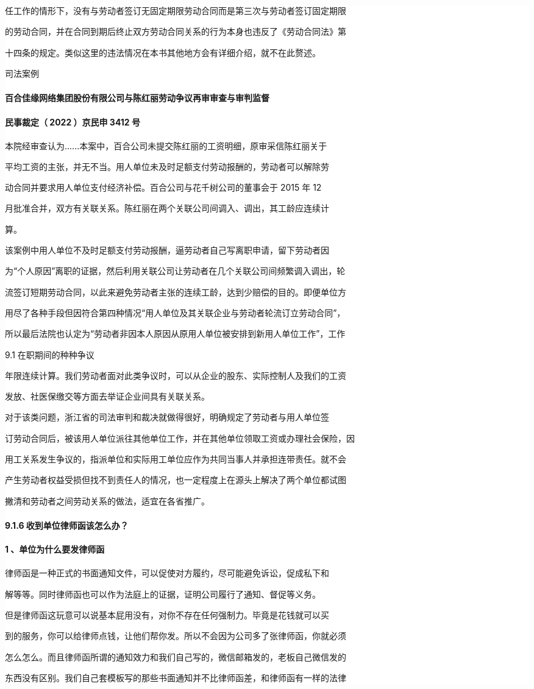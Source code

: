 任工作的情形下，没有与劳动者签订无固定期限劳动合同而是第三次与劳动者签订固定期限

的劳动合同，并在合同到期后终止双方劳动合同关系的行为本身也违反了《劳动合同法》第

十四条的规定。类似这里的违法情况在本书其他地方会有详细介绍，就不在此赘述。

司法案例

#### 百合佳缘网络集团股份有限公司与陈红丽劳动争议再审审查与审判监督

#### 民事裁定（ 2022 ）京民申 3412 号

本院经审查认为......本案中，百合公司未提交陈红丽的工资明细，原审采信陈红丽关于

平均工资的主张，并无不当。用人单位未及时足额支付劳动报酬的，劳动者可以解除劳

动合同并要求用人单位支付经济补偿。百合公司与花千树公司的董事会于 2015 年 12

月批准合并，双方有关联关系。陈红丽在两个关联公司间调入、调出，其工龄应连续计

算。

该案例中用人单位不及时足额支付劳动报酬，逼劳动者自己写离职申请，留下劳动者因

为“个人原因”离职的证据，然后利用关联公司让劳动者在几个关联公司间频繁调入调出，轮

流签订短期劳动合同，以此来避免劳动者主张的连续工龄，达到少赔偿的目的。即便单位方

用尽了各种手段但因符合第四种情况“用人单位及其关联企业与劳动者轮流订立劳动合同”，

所以最后法院也认定为“劳动者非因本人原因从原用人单位被安排到新用人单位工作”，工作


9.1 在职期间的种种争议

年限连续计算。我们劳动者面对此类争议时，可以从企业的股东、实际控制人及我们的工资

发放、社医保缴交等方面去举证企业间具有关联关系。

对于该类问题，浙江省的司法审判和裁决就做得很好，明确规定了劳动者与用人单位签

订劳动合同后，被该用人单位派往其他单位工作，并在其他单位领取工资或办理社会保险，因

用工关系发生争议的，指派单位和实际用工单位应作为共同当事人并承担连带责任。就不会

产生劳动者权益受损但找不到责任人的情况，也一定程度上在源头上解决了两个单位都试图

撇清和劳动者之间劳动关系的做法，适宜在各省推广。

#### 9.1.6 收到单位律师函该怎么办？

#### 1 、单位为什么要发律师函

律师函是一种正式的书面通知文件，可以促使对方履约，尽可能避免诉讼，促成私下和

解等等。同时律师函也可以作为法庭上的证据，证明公司履行了通知、督促等义务。

但是律师函这玩意可以说基本屁用没有，对你不存在任何强制力。毕竟是花钱就可以买

到的服务，你可以给律师点钱，让他们帮你发。所以不会因为公司多了张律师函，你就必须

怎么怎么。而且律师函所谓的通知效力和我们自己写的，微信邮箱发的，老板自己微信发的

东西没有区别。我们自己套模板写的那些书面通知并不比律师函差，和律师函有一样的法律
